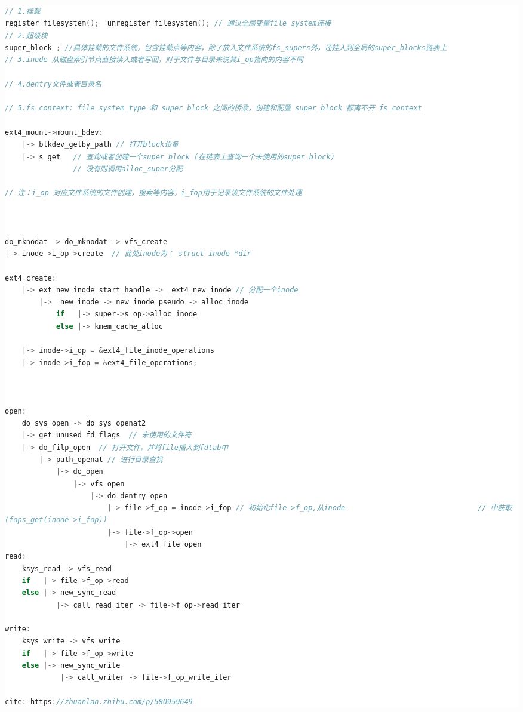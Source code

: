 ```c
// 1.挂载
register_filesystem();  unregister_filesystem(); // 通过全局变量file_system连接
// 2.超级块
super_block ; //具体挂载的文件系统，包含挂载点等内容，除了放入文件系统的fs_supers外，还挂入到全局的super_blocks链表上
// 3.inode 从磁盘索引节点直接读入或者写回，对于文件与目录来说其i_op指向的内容不同

// 4.dentry文件或者目录名

// 5.fs_context: file_system_type 和 super_block 之间的桥梁，创建和配置 super_block 都离不开 fs_context

ext4_mount->mount_bdev:
	|-> blkdev_getby_path // 打开block设备
    |-> s_get   // 查询或者创建一个super_block (在链表上查询一个未使用的super_block)
        		// 没有则调用alloc_super分配	

// 注：i_op 对应文件系统的文件创建，搜索等内容，i_fop用于记录该文件系统的文件处理
    
        
        
do_mknodat -> do_mknodat -> vfs_create
|-> inode->i_op->create  // 此处inode为： struct inode *dir
        
ext4_create:
	|-> ext_new_inode_start_handle -> _ext4_new_inode // 分配一个inode
        |->  new_inode -> new_inode_pseudo -> alloc_inode
            if   |-> super->s_op->alloc_inode
            else |-> kmem_cache_alloc 
    
    |-> inode->i_op = &ext4_file_inode_operations    
    |-> inode->i_fop = &ext4_file_operations;



open:
	do_sys_open -> do_sys_openat2
    |-> get_unused_fd_flags  // 未使用的文件符
    |-> do_filp_open  // 打开文件，并将file插入到fdtab中
    	|-> path_openat // 进行目录查找
        	|-> do_open
        		|-> vfs_open
        			|-> do_dentry_open
        				|-> file->f_op = inode->i_fop // 初始化file->f_op,从inode								// 中获取(fops_get(inode->i_fop))
        				|-> file->f_op->open
        					|-> ext4_file_open
read:
	ksys_read -> vfs_read
    if   |-> file->f_op->read
    else |-> new_sync_read
         	|-> call_read_iter -> file->f_op->read_iter

write:
	ksys_write -> vfs_write
    if   |-> file->f_op->write
    else |-> new_sync_write
         	 |-> call_writer -> file->f_op_write_iter
      
cite: https://zhuanlan.zhihu.com/p/580959649
```
